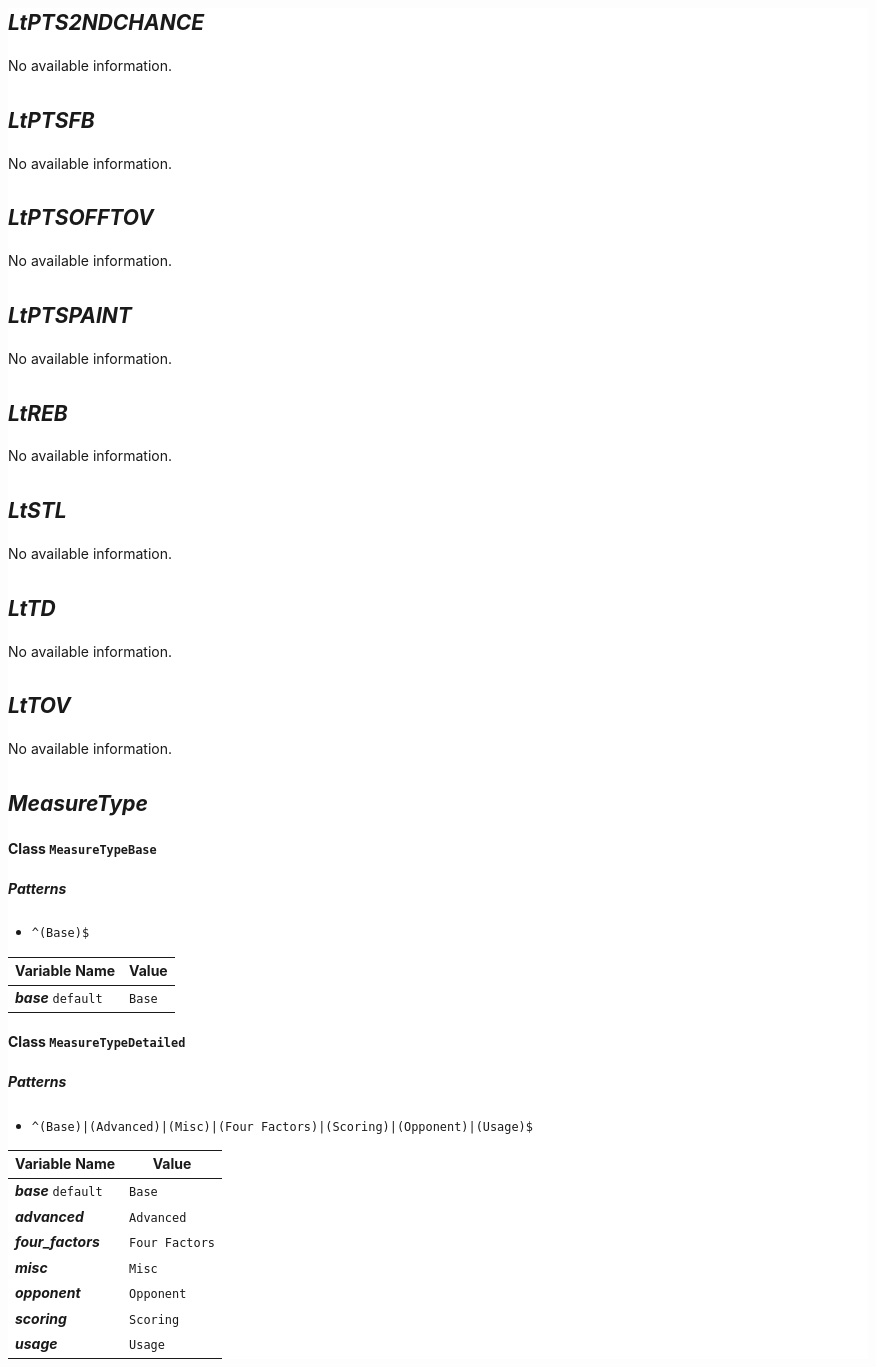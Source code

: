 ## _LtPTS2NDCHANCE_
No available information.


## _LtPTSFB_
No available information.


## _LtPTSOFFTOV_
No available information.


## _LtPTSPAINT_
No available information.


## _LtREB_
No available information.


## _LtSTL_
No available information.


## _LtTD_
No available information.


## _LtTOV_
No available information.


## _MeasureType_

#### Class `MeasureTypeBase`
##### Patterns 
 - `^(Base)$`

Variable Name | Value
------------ | -------------
_**base**_ `default` | `Base`

#### Class `MeasureTypeDetailed`
##### Patterns 
 - `^(Base)|(Advanced)|(Misc)|(Four Factors)|(Scoring)|(Opponent)|(Usage)$`

Variable Name | Value
------------ | -------------
_**base**_ `default` | `Base`
_**advanced**_ | `Advanced`
_**four_factors**_ | `Four Factors`
_**misc**_ | `Misc`
_**opponent**_ | `Opponent`
_**scoring**_ | `Scoring`
_**usage**_ | `Usage`
